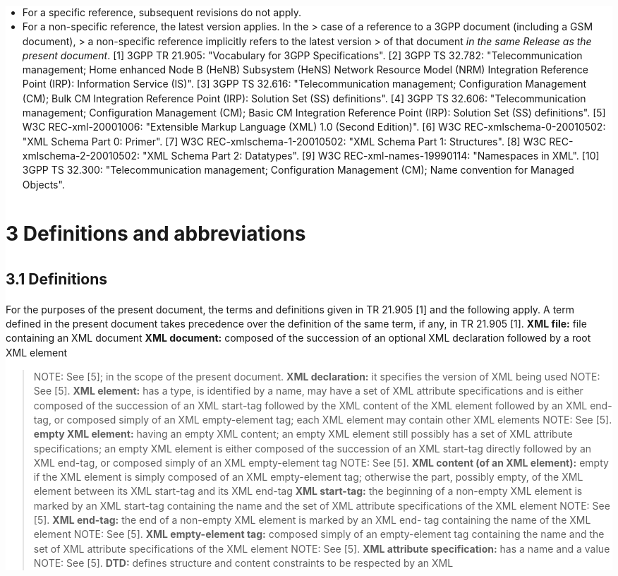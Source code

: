   * For a specific reference, subsequent revisions do not apply.
  * For a non-specific reference, the latest version applies. In the > case of a reference to a 3GPP document (including a GSM document), > a non-specific reference implicitly refers to the latest version > of that document _in the same Release as the present document_.
[1] 3GPP TR 21.905: "Vocabulary for 3GPP Specifications".
[2] 3GPP TS 32.782: "Telecommunication management; Home enhanced Node B (HeNB)
Subsystem (HeNS) Network Resource Model (NRM) Integration Reference Point
(IRP): Information Service (IS)".
[3] 3GPP TS 32.616: \"Telecommunication management; Configuration Management
(CM); Bulk CM Integration Reference Point (IRP): Solution Set (SS)
definitions\".
[4] 3GPP TS 32.606: \"Telecommunication management; Configuration Management
(CM); Basic CM Integration Reference Point (IRP): Solution Set (SS)
definitions\".
[5] W3C REC-xml-20001006: \"Extensible Markup Language (XML) 1.0 (Second
Edition)\".
[6] W3C REC-xmlschema-0-20010502: \"XML Schema Part 0: Primer\".
[7] W3C REC-xmlschema-1-20010502: \"XML Schema Part 1: Structures\".
[8] W3C REC-xmlschema-2-20010502: \"XML Schema Part 2: Datatypes\".
[9] W3C REC-xml-names-19990114: \"Namespaces in XML\".
[10] 3GPP TS 32.300: \"Telecommunication management; Configuration Management
(CM); Name convention for Managed Objects\".
# 3 Definitions and abbreviations
## 3.1 Definitions
For the purposes of the present document, the terms and definitions given in
TR 21.905 [1] and the following apply. A term defined in the present document
takes precedence over the definition of the same term, if any, in TR 21.905
[1].
**XML file:** file containing an XML document
**XML document:** composed of the succession of an optional XML declaration
followed by a root XML element
> NOTE: See [5]; in the scope of the present document.
**XML declaration:** it specifies the version of XML being used
> NOTE: See [5].
**XML element:** has a type, is identified by a name, may have a set of XML
attribute specifications and is either composed of the succession of an XML
start-tag followed by the XML content of the XML element followed by an XML
end-tag, or composed simply of an XML empty-element tag; each XML element may
contain other XML elements
> NOTE: See [5].
**empty XML element:** having an empty XML content; an empty XML element still
possibly has a set of XML attribute specifications; an empty XML element is
either composed of the succession of an XML start-tag directly followed by an
XML end-tag, or composed simply of an XML empty-element tag
> NOTE: See [5].
**XML content (of an XML element):** empty if the XML element is simply
composed of an XML empty-element tag; otherwise the part, possibly empty, of
the XML element between its XML start-tag and its XML end-tag
**XML start-tag:** the beginning of a non-empty XML element is marked by an
XML start-tag containing the name and the set of XML attribute specifications
of the XML element
> NOTE: See [5].
**XML end-tag:** the end of a non-empty XML element is marked by an XML end-
tag containing the name of the XML element
> NOTE: See [5].
**XML empty-element tag:** composed simply of an empty-element tag containing
the name and the set of XML attribute specifications of the XML element
> NOTE: See [5].
**XML attribute specification:** has a name and a value
> NOTE: See [5].
**DTD:** defines structure and content constraints to be respected by an XML